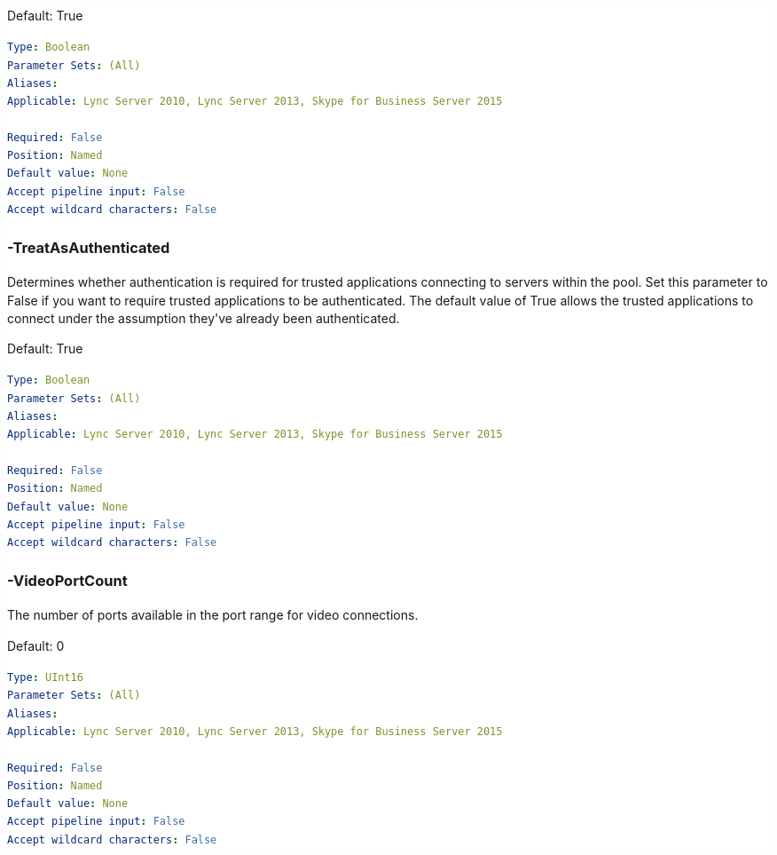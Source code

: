 Default: True

```yaml
Type: Boolean
Parameter Sets: (All)
Aliases: 
Applicable: Lync Server 2010, Lync Server 2013, Skype for Business Server 2015

Required: False
Position: Named
Default value: None
Accept pipeline input: False
Accept wildcard characters: False
```

### -TreatAsAuthenticated
Determines whether authentication is required for trusted applications connecting to servers within the pool.
Set this parameter to False if you want to require trusted applications to be authenticated.
The default value of True allows the trusted applications to connect under the assumption they've already been authenticated.

Default: True

```yaml
Type: Boolean
Parameter Sets: (All)
Aliases: 
Applicable: Lync Server 2010, Lync Server 2013, Skype for Business Server 2015

Required: False
Position: Named
Default value: None
Accept pipeline input: False
Accept wildcard characters: False
```

### -VideoPortCount
The number of ports available in the port range for video connections.

Default: 0

```yaml
Type: UInt16
Parameter Sets: (All)
Aliases: 
Applicable: Lync Server 2010, Lync Server 2013, Skype for Business Server 2015

Required: False
Position: Named
Default value: None
Accept pipeline input: False
Accept wildcard characters: False
```

